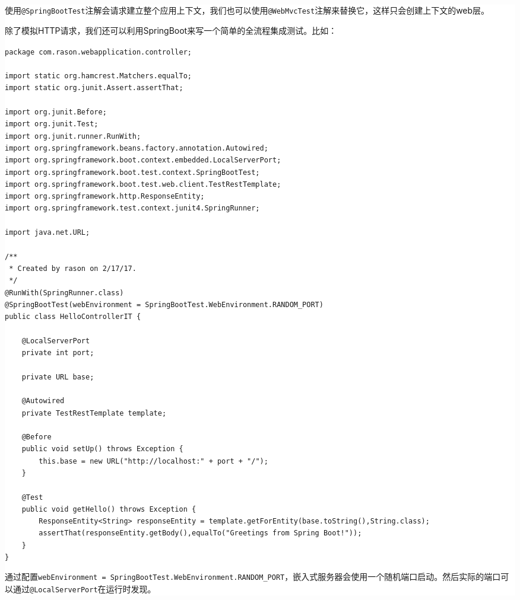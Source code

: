 使用`@SpringBootTest`注解会请求建立整个应用上下文，我们也可以使用`@WebMvcTest`注解来替换它，这样只会创建上下文的web层。

除了模拟HTTP请求，我们还可以利用SpringBoot来写一个简单的全流程集成测试。比如：

```
package com.rason.webapplication.controller;

import static org.hamcrest.Matchers.equalTo;
import static org.junit.Assert.assertThat;

import org.junit.Before;
import org.junit.Test;
import org.junit.runner.RunWith;
import org.springframework.beans.factory.annotation.Autowired;
import org.springframework.boot.context.embedded.LocalServerPort;
import org.springframework.boot.test.context.SpringBootTest;
import org.springframework.boot.test.web.client.TestRestTemplate;
import org.springframework.http.ResponseEntity;
import org.springframework.test.context.junit4.SpringRunner;

import java.net.URL;

/**
 * Created by rason on 2/17/17.
 */
@RunWith(SpringRunner.class)
@SpringBootTest(webEnvironment = SpringBootTest.WebEnvironment.RANDOM_PORT)
public class HelloControllerIT {

    @LocalServerPort
    private int port;

    private URL base;

    @Autowired
    private TestRestTemplate template;

    @Before
    public void setUp() throws Exception {
        this.base = new URL("http://localhost:" + port + "/");
    }

    @Test
    public void getHello() throws Exception {
        ResponseEntity<String> responseEntity = template.getForEntity(base.toString(),String.class);
        assertThat(responseEntity.getBody(),equalTo("Greetings from Spring Boot!"));
    }
}

```

通过配置`webEnvironment = SpringBootTest.WebEnvironment.RANDOM_PORT`，嵌入式服务器会使用一个随机端口启动。然后实际的端口可以通过`@LocalServerPort`在运行时发现。

